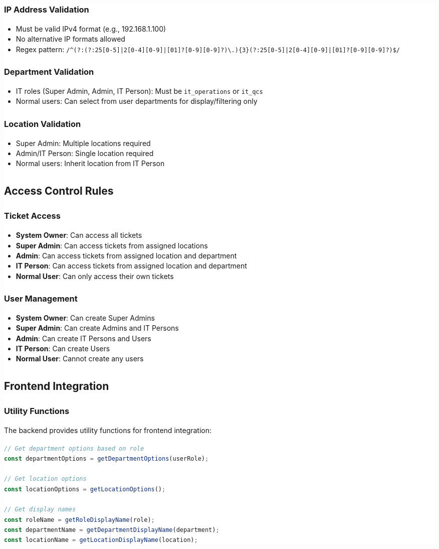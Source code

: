 ### IP Address Validation

- Must be valid IPv4 format (e.g., 192.168.1.100)
- No alternative IP formats allowed
- Regex pattern: `/^(?:(?:25[0-5]|2[0-4][0-9]|[01]?[0-9][0-9]?)\.){3}(?:25[0-5]|2[0-4][0-9]|[01]?[0-9][0-9]?)$/`

### Department Validation

- IT roles (Super Admin, Admin, IT Person): Must be `it_operations` or `it_qcs`
- Normal users: Can select from user departments for display/filtering only

### Location Validation

- Super Admin: Multiple locations required
- Admin/IT Person: Single location required
- Normal users: Inherit location from IT Person

## Access Control Rules

### Ticket Access

- **System Owner**: Can access all tickets
- **Super Admin**: Can access tickets from assigned locations
- **Admin**: Can access tickets from assigned location and department
- **IT Person**: Can access tickets from assigned location and department
- **Normal User**: Can only access their own tickets

### User Management

- **System Owner**: Can create Super Admins
- **Super Admin**: Can create Admins and IT Persons
- **Admin**: Can create IT Persons and Users
- **IT Person**: Can create Users
- **Normal User**: Cannot create any users

## Frontend Integration

### Utility Functions

The backend provides utility functions for frontend integration:

```typescript
// Get department options based on role
const departmentOptions = getDepartmentOptions(userRole);

// Get location options
const locationOptions = getLocationOptions();

// Get display names
const roleName = getRoleDisplayName(role);
const departmentName = getDepartmentDisplayName(department);
const locationName = getLocationDisplayName(location);
```
